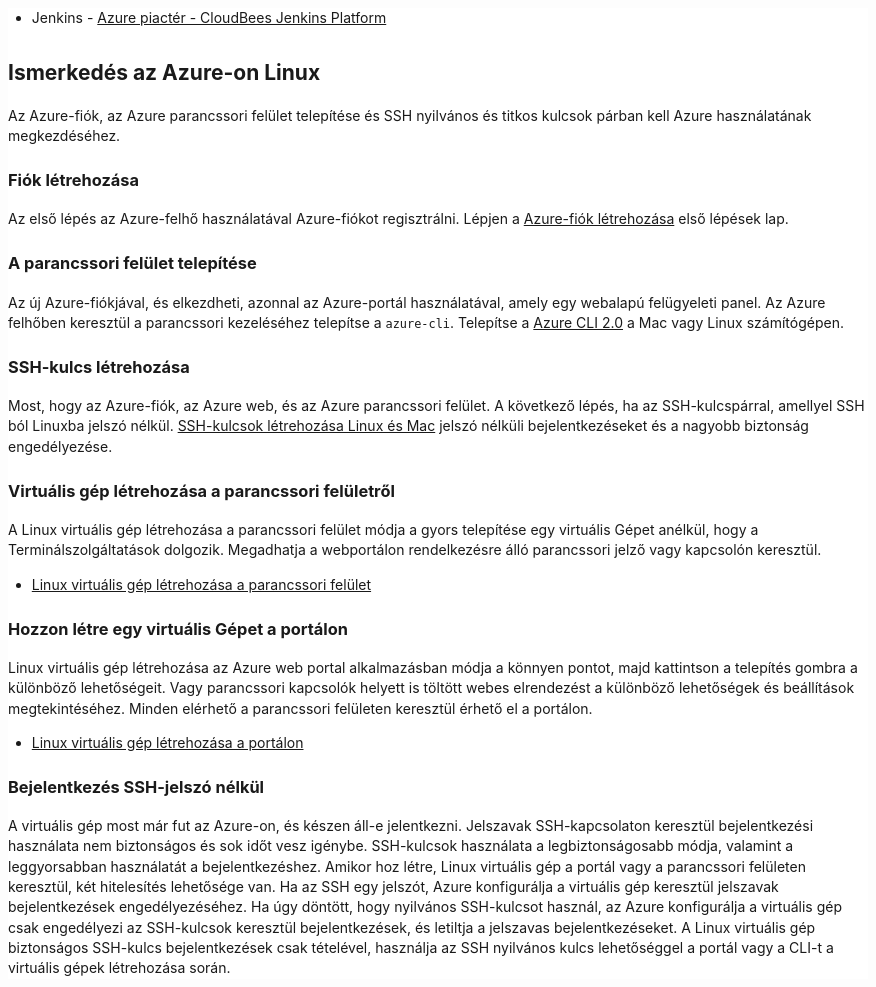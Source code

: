 * Jenkins - [Azure piactér - CloudBees Jenkins Platform](https://azure.microsoft.com/marketplace/partners/cloudbees/jenkins-platformjenkins-platform/)

## <a name="getting-started-with-linux-on-azure"></a>Ismerkedés az Azure-on Linux
Az Azure-fiók, az Azure parancssori felület telepítése és SSH nyilvános és titkos kulcsok párban kell Azure használatának megkezdéséhez.

### <a name="sign-up-for-an-account"></a>Fiók létrehozása
Az első lépés az Azure-felhő használatával Azure-fiókot regisztrálni.  Lépjen a [Azure-fiók létrehozása](https://azure.microsoft.com/pricing/free-trial/) első lépések lap.

### <a name="install-the-cli"></a>A parancssori felület telepítése
Az új Azure-fiókjával, és elkezdheti, azonnal az Azure-portál használatával, amely egy webalapú felügyeleti panel.  Az Azure felhőben keresztül a parancssori kezeléséhez telepítse a `azure-cli`.  Telepítse a [Azure CLI 2.0](/cli/azure/install-azure-cli) a Mac vagy Linux számítógépen.

### <a name="create-an-ssh-key-pair"></a>SSH-kulcs létrehozása
Most, hogy az Azure-fiók, az Azure web, és az Azure parancssori felület.  A következő lépés, ha az SSH-kulcspárral, amellyel SSH ból Linuxba jelszó nélkül.  [SSH-kulcsok létrehozása Linux és Mac](mac-create-ssh-keys.md?toc=%2fazure%2fvirtual-machines%2flinux%2ftoc.json) jelszó nélküli bejelentkezéseket és a nagyobb biztonság engedélyezése.

### <a name="create-a-vm-using-the-cli"></a>Virtuális gép létrehozása a parancssori felületről
A Linux virtuális gép létrehozása a parancssori felület módja a gyors telepítése egy virtuális Gépet anélkül, hogy a Terminálszolgáltatások dolgozik.  Megadhatja a webportálon rendelkezésre álló parancssori jelző vagy kapcsolón keresztül.  

* [Linux virtuális gép létrehozása a parancssori felület](quick-create-cli.md?toc=%2fazure%2fvirtual-machines%2flinux%2ftoc.json)

### <a name="create-a-vm-in-the-portal"></a>Hozzon létre egy virtuális Gépet a portálon
Linux virtuális gép létrehozása az Azure web portal alkalmazásban módja a könnyen pontot, majd kattintson a telepítés gombra a különböző lehetőségeit.  Vagy parancssori kapcsolók helyett is töltött webes elrendezést a különböző lehetőségek és beállítások megtekintéséhez.  Minden elérhető a parancssori felületen keresztül érhető el a portálon.

* [Linux virtuális gép létrehozása a portálon](quick-create-portal.md?toc=%2fazure%2fvirtual-machines%2flinux%2ftoc.json)

### <a name="login-using-ssh-without-a-password"></a>Bejelentkezés SSH-jelszó nélkül
A virtuális gép most már fut az Azure-on, és készen áll-e jelentkezni.  Jelszavak SSH-kapcsolaton keresztül bejelentkezési használata nem biztonságos és sok időt vesz igénybe.  SSH-kulcsok használata a legbiztonságosabb módja, valamint a leggyorsabban használatát a bejelentkezéshez.  Amikor hoz létre, Linux virtuális gép a portál vagy a parancssori felületen keresztül, két hitelesítés lehetősége van.  Ha az SSH egy jelszót, Azure konfigurálja a virtuális gép keresztül jelszavak bejelentkezések engedélyezéséhez.  Ha úgy döntött, hogy nyilvános SSH-kulcsot használ, az Azure konfigurálja a virtuális gép csak engedélyezi az SSH-kulcsok keresztül bejelentkezések, és letiltja a jelszavas bejelentkezéseket. A Linux virtuális gép biztonságos SSH-kulcs bejelentkezések csak tételével, használja az SSH nyilvános kulcs lehetőséggel a portál vagy a CLI-t a virtuális gépek létrehozása során.
